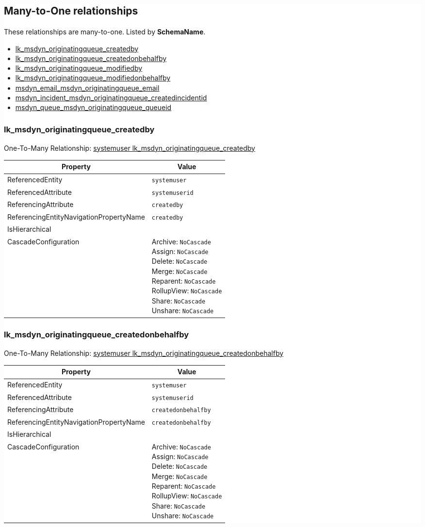 
## Many-to-One relationships

These relationships are many-to-one. Listed by **SchemaName**.

- [lk_msdyn_originatingqueue_createdby](#BKMK_lk_msdyn_originatingqueue_createdby)
- [lk_msdyn_originatingqueue_createdonbehalfby](#BKMK_lk_msdyn_originatingqueue_createdonbehalfby)
- [lk_msdyn_originatingqueue_modifiedby](#BKMK_lk_msdyn_originatingqueue_modifiedby)
- [lk_msdyn_originatingqueue_modifiedonbehalfby](#BKMK_lk_msdyn_originatingqueue_modifiedonbehalfby)
- [msdyn_email_msdyn_originatingqueue_email](#BKMK_msdyn_email_msdyn_originatingqueue_email)
- [msdyn_incident_msdyn_originatingqueue_createdincidentid](#BKMK_msdyn_incident_msdyn_originatingqueue_createdincidentid)
- [msdyn_queue_msdyn_originatingqueue_queueid](#BKMK_msdyn_queue_msdyn_originatingqueue_queueid)

### <a name="BKMK_lk_msdyn_originatingqueue_createdby"></a> lk_msdyn_originatingqueue_createdby

One-To-Many Relationship: [systemuser lk_msdyn_originatingqueue_createdby](systemuser.md#BKMK_lk_msdyn_originatingqueue_createdby)

|Property|Value|
|---|---|
|ReferencedEntity|`systemuser`|
|ReferencedAttribute|`systemuserid`|
|ReferencingAttribute|`createdby`|
|ReferencingEntityNavigationPropertyName|`createdby`|
|IsHierarchical||
|CascadeConfiguration|Archive: `NoCascade`<br />Assign: `NoCascade`<br />Delete: `NoCascade`<br />Merge: `NoCascade`<br />Reparent: `NoCascade`<br />RollupView: `NoCascade`<br />Share: `NoCascade`<br />Unshare: `NoCascade`|

### <a name="BKMK_lk_msdyn_originatingqueue_createdonbehalfby"></a> lk_msdyn_originatingqueue_createdonbehalfby

One-To-Many Relationship: [systemuser lk_msdyn_originatingqueue_createdonbehalfby](systemuser.md#BKMK_lk_msdyn_originatingqueue_createdonbehalfby)

|Property|Value|
|---|---|
|ReferencedEntity|`systemuser`|
|ReferencedAttribute|`systemuserid`|
|ReferencingAttribute|`createdonbehalfby`|
|ReferencingEntityNavigationPropertyName|`createdonbehalfby`|
|IsHierarchical||
|CascadeConfiguration|Archive: `NoCascade`<br />Assign: `NoCascade`<br />Delete: `NoCascade`<br />Merge: `NoCascade`<br />Reparent: `NoCascade`<br />RollupView: `NoCascade`<br />Share: `NoCascade`<br />Unshare: `NoCascade`|
